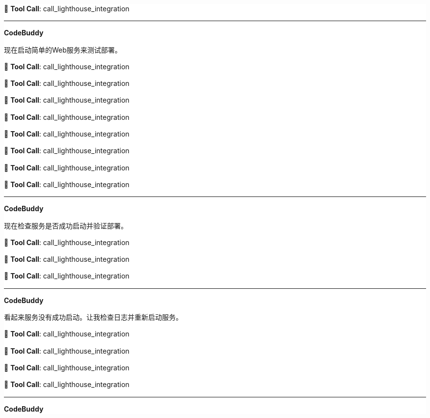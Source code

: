 🔧 **Tool Call**: call_lighthouse_integration


---

**CodeBuddy**

现在启动简单的Web服务来测试部署。

🔧 **Tool Call**: call_lighthouse_integration


🔧 **Tool Call**: call_lighthouse_integration


🔧 **Tool Call**: call_lighthouse_integration


🔧 **Tool Call**: call_lighthouse_integration


🔧 **Tool Call**: call_lighthouse_integration


🔧 **Tool Call**: call_lighthouse_integration


🔧 **Tool Call**: call_lighthouse_integration


🔧 **Tool Call**: call_lighthouse_integration


---

**CodeBuddy**

现在检查服务是否成功启动并验证部署。

🔧 **Tool Call**: call_lighthouse_integration


🔧 **Tool Call**: call_lighthouse_integration


🔧 **Tool Call**: call_lighthouse_integration


---

**CodeBuddy**

看起来服务没有成功启动。让我检查日志并重新启动服务。

🔧 **Tool Call**: call_lighthouse_integration


🔧 **Tool Call**: call_lighthouse_integration


🔧 **Tool Call**: call_lighthouse_integration


🔧 **Tool Call**: call_lighthouse_integration


---

**CodeBuddy**
